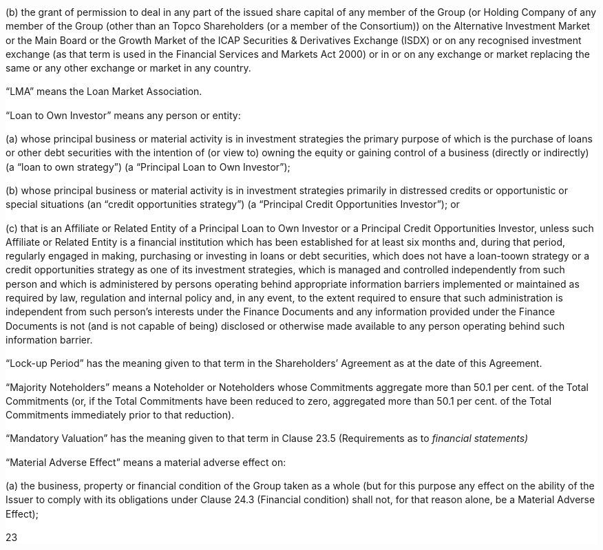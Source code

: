 (b) the grant of permission to deal in any part of the issued share capital of any member of the
Group (or Holding Company of any member of the Group (other than an Topco Shareholders
(or a member of the Consortium)) on the Alternative Investment Market or the Main Board or
the Growth Market of the ICAP Securities & Derivatives Exchange (ISDX) or on any
recognised investment exchange (as that term is used in the Financial Services and Markets
Act 2000) or in or on any exchange or market replacing the same or any other exchange or
market in any country.

“LMA” means the Loan Market Association.

“Loan to Own Investor” means any person or entity:

(a) whose principal business or material activity is in investment strategies the primary purpose
of which is the purchase of loans or other debt securities with the intention of (or view to)
owning the equity or gaining control of a business (directly or indirectly) (a “loan to own
strategy”) (a “Principal Loan to Own Investor”);

(b) whose principal business or material activity is in investment strategies primarily in distressed
credits or opportunistic or special situations (an “credit opportunities strategy”) (a
“Principal Credit Opportunities Investor”); or

(c) that is an Affiliate or Related Entity of a Principal Loan to Own Investor or a Principal Credit
Opportunities Investor, unless such Affiliate or Related Entity is a financial institution which
has been established for at least six months and, during that period, regularly engaged in
making, purchasing or investing in loans or debt securities, which does not have a loan-toown strategy or a credit opportunities strategy as one of its investment strategies, which is
managed and controlled independently from such person and which is administered by persons
operating behind appropriate information barriers implemented or maintained as required by
law, regulation and internal policy and, in any event, to the extent required to ensure that such
administration is independent from such person’s interests under the Finance Documents and
any information provided under the Finance Documents is not (and is not capable of being)
disclosed or otherwise made available to any person operating behind such information
barrier.

“Lock-up Period” has the meaning given to that term in the Shareholders’ Agreement as at the date
of this Agreement.

“Majority Noteholders” means a Noteholder or Noteholders whose Commitments aggregate more
than 50.1 per cent. of the Total Commitments (or, if the Total Commitments have been reduced to
zero, aggregated more than 50.1 per cent. of the Total Commitments immediately prior to that
reduction).

“Mandatory Valuation” has the meaning given to that term in Clause 23.5 (Requirements as to
_financial statements)_

“Material Adverse Effect” means a material adverse effect on:

(a) the business, property or financial condition of the Group taken as a whole (but for this purpose
any effect on the ability of the Issuer to comply with its obligations under Clause 24.3
(Financial condition) shall not, for that reason alone, be a Material Adverse Effect);

23
